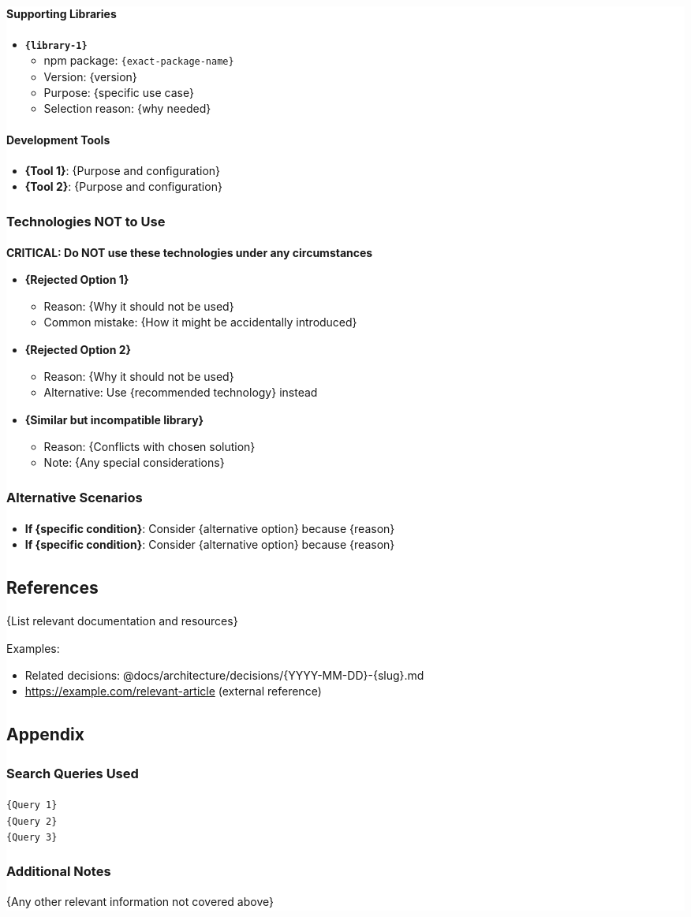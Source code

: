 #### Supporting Libraries

- **`{library-1}`**
  - npm package: `{exact-package-name}`
  - Version: {version}
  - Purpose: {specific use case}
  - Selection reason: {why needed}

#### Development Tools

- **{Tool 1}**: {Purpose and configuration}
- **{Tool 2}**: {Purpose and configuration}

### Technologies NOT to Use

**CRITICAL: Do NOT use these technologies under any circumstances**

- **{Rejected Option 1}**
  - Reason: {Why it should not be used}
  - Common mistake: {How it might be accidentally introduced}
- **{Rejected Option 2}**
  - Reason: {Why it should not be used}
  - Alternative: Use {recommended technology} instead

- **{Similar but incompatible library}**
  - Reason: {Conflicts with chosen solution}
  - Note: {Any special considerations}

### Alternative Scenarios

- **If {specific condition}**: Consider {alternative option} because {reason}
- **If {specific condition}**: Consider {alternative option} because {reason}

## References

{List relevant documentation and resources}

Examples:

- Related decisions: @docs/architecture/decisions/{YYYY-MM-DD}-{slug}.md
- https://example.com/relevant-article (external reference)

## Appendix

### Search Queries Used

```
{Query 1}
{Query 2}
{Query 3}
```

### Additional Notes

{Any other relevant information not covered above}
